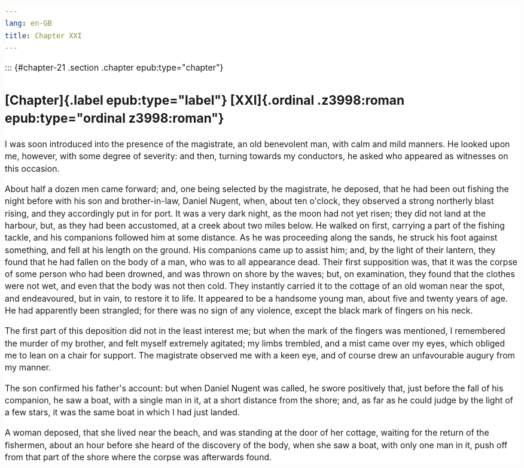 ```yaml
---
lang: en-GB
title: Chapter XXI
---
```


::: {#chapter-21 .section .chapter epub:type="chapter"}
## [Chapter]{.label epub:type="label"} [XXI]{.ordinal .z3998:roman epub:type="ordinal z3998:roman"}

I was soon introduced into the presence of the magistrate, an old
benevolent man, with calm and mild manners. He looked upon me, however,
with some degree of severity: and then, turning towards my conductors,
he asked who appeared as witnesses on this occasion.

About half a dozen men came forward; and, one being selected by the
magistrate, he deposed, that he had been out fishing the night before
with his son and brother-in-law, Daniel Nugent, when, about ten o'clock,
they observed a strong northerly blast rising, and they accordingly put
in for port. It was a very dark night, as the moon had not yet risen;
they did not land at the harbour, but, as they had been accustomed, at a
creek about two miles below. He walked on first, carrying a part of the
fishing tackle, and his companions followed him at some distance. As he
was proceeding along the sands, he struck his foot against something,
and fell at his length on the ground. His companions came up to assist
him; and, by the light of their lantern, they found that he had fallen
on the body of a man, who was to all appearance dead. Their first
supposition was, that it was the corpse of some person who had been
drowned, and was thrown on shore by the waves; but, on examination, they
found that the clothes were not wet, and even that the body was not then
cold. They instantly carried it to the cottage of an old woman near the
spot, and endeavoured, but in vain, to restore it to life. It appeared
to be a handsome young man, about five and twenty years of age. He had
apparently been strangled; for there was no sign of any violence, except
the black mark of fingers on his neck.

The first part of this deposition did not in the least interest me; but
when the mark of the fingers was mentioned, I remembered the murder of
my brother, and felt myself extremely agitated; my limbs trembled, and a
mist came over my eyes, which obliged me to lean on a chair for support.
The magistrate observed me with a keen eye, and of course drew an
unfavourable augury from my manner.

The son confirmed his father's account: but when Daniel Nugent was
called, he swore positively that, just before the fall of his companion,
he saw a boat, with a single man in it, at a short distance from the
shore; and, as far as he could judge by the light of a few stars, it was
the same boat in which I had just landed.

A woman deposed, that she lived near the beach, and was standing at the
door of her cottage, waiting for the return of the fishermen, about an
hour before she heard of the discovery of the body, when she saw a boat,
with only one man in it, push off from that part of the shore where the
corpse was afterwards found.
